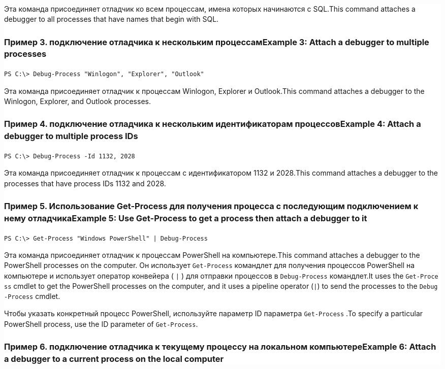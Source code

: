 <span data-ttu-id="7c5e1-119">Эта команда присоединяет отладчик ко всем процессам, имена которых начинаются с SQL.</span><span class="sxs-lookup"><span data-stu-id="7c5e1-119">This command attaches a debugger to all processes that have names that begin with SQL.</span></span>

### <span data-ttu-id="7c5e1-120">Пример 3. подключение отладчика к нескольким процессам</span><span class="sxs-lookup"><span data-stu-id="7c5e1-120">Example 3: Attach a debugger to multiple processes</span></span>

```
PS C:\> Debug-Process "Winlogon", "Explorer", "Outlook"
```

<span data-ttu-id="7c5e1-121">Эта команда присоединяет отладчик к процессам Winlogon, Explorer и Outlook.</span><span class="sxs-lookup"><span data-stu-id="7c5e1-121">This command attaches a debugger to the Winlogon, Explorer, and Outlook processes.</span></span>

### <span data-ttu-id="7c5e1-122">Пример 4. подключение отладчика к нескольким идентификаторам процессов</span><span class="sxs-lookup"><span data-stu-id="7c5e1-122">Example 4: Attach a debugger to multiple process IDs</span></span>

```
PS C:\> Debug-Process -Id 1132, 2028
```

<span data-ttu-id="7c5e1-123">Эта команда присоединяет отладчик к процессам с идентификатором 1132 и 2028.</span><span class="sxs-lookup"><span data-stu-id="7c5e1-123">This command attaches a debugger to the processes that have process IDs 1132 and 2028.</span></span>

### <span data-ttu-id="7c5e1-124">Пример 5. Использование Get-Process для получения процесса с последующим подключением к нему отладчика</span><span class="sxs-lookup"><span data-stu-id="7c5e1-124">Example 5: Use Get-Process to get a process then attach a debugger to it</span></span>

```
PS C:\> Get-Process "Windows PowerShell" | Debug-Process
```

<span data-ttu-id="7c5e1-125">Эта команда присоединяет отладчик к процессам PowerShell на компьютере.</span><span class="sxs-lookup"><span data-stu-id="7c5e1-125">This command attaches a debugger to the PowerShell processes on the computer.</span></span> <span data-ttu-id="7c5e1-126">Он использует `Get-Process` командлет для получения процессов PowerShell на компьютере и использует оператор конвейера ( `|` ) для отправки процессов в `Debug-Process` командлет.</span><span class="sxs-lookup"><span data-stu-id="7c5e1-126">It uses the `Get-Process` cmdlet to get the PowerShell processes on the computer, and it uses a pipeline operator (`|`) to send the processes to the `Debug-Process` cmdlet.</span></span>

<span data-ttu-id="7c5e1-127">Чтобы указать конкретный процесс PowerShell, используйте параметр ID параметра `Get-Process` .</span><span class="sxs-lookup"><span data-stu-id="7c5e1-127">To specify a particular PowerShell process, use the ID parameter of `Get-Process`.</span></span>

### <span data-ttu-id="7c5e1-128">Пример 6. подключение отладчика к текущему процессу на локальном компьютере</span><span class="sxs-lookup"><span data-stu-id="7c5e1-128">Example 6: Attach a debugger to a current process on the local computer</span></span>
